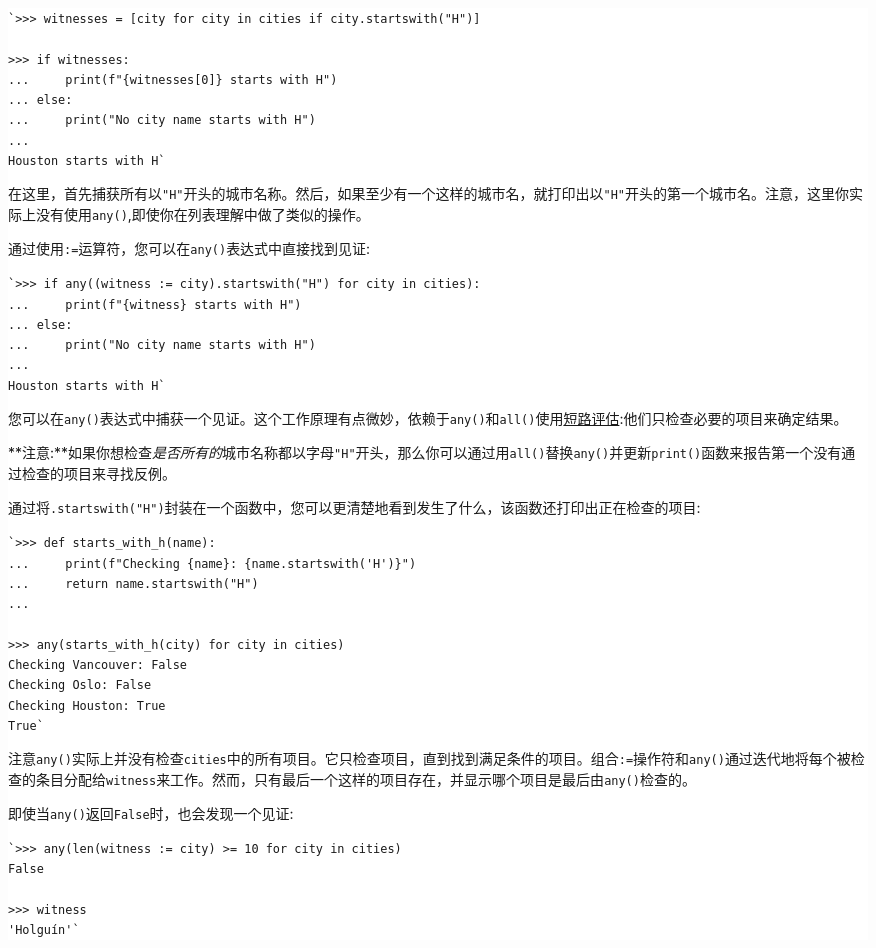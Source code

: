 ```
`>>> witnesses = [city for city in cities if city.startswith("H")]

>>> if witnesses:
...     print(f"{witnesses[0]} starts with H")
... else:
...     print("No city name starts with H")
...
Houston starts with H` 
```

在这里，首先捕获所有以`"H"`开头的城市名称。然后，如果至少有一个这样的城市名，就打印出以`"H"`开头的第一个城市名。注意，这里你实际上没有使用`any()`,即使你在列表理解中做了类似的操作。

通过使用`:=`运算符，您可以在`any()`表达式中直接找到见证:

>>>

```
`>>> if any((witness := city).startswith("H") for city in cities):
...     print(f"{witness} starts with H")
... else:
...     print("No city name starts with H")
...
Houston starts with H` 
```

您可以在`any()`表达式中捕获一个见证。这个工作原理有点微妙，依赖于`any()`和`all()`使用[短路评估](https://realpython.com/python-operators-expressions/#compound-logical-expressions-and-short-circuit-evaluation):他们只检查必要的项目来确定结果。

**注意:**如果你想检查*是否所有的*城市名称都以字母`"H"`开头，那么你可以通过用`all()`替换`any()`并更新`print()`函数来报告第一个没有通过检查的项目来寻找反例。

通过将`.startswith("H")`封装在一个函数中，您可以更清楚地看到发生了什么，该函数还打印出正在检查的项目:

>>>

```
`>>> def starts_with_h(name):
...     print(f"Checking {name}: {name.startswith('H')}")
...     return name.startswith("H")
...

>>> any(starts_with_h(city) for city in cities)
Checking Vancouver: False
Checking Oslo: False
Checking Houston: True
True` 
```

注意`any()`实际上并没有检查`cities`中的所有项目。它只检查项目，直到找到满足条件的项目。组合`:=`操作符和`any()`通过迭代地将每个被检查的条目分配给`witness`来工作。然而，只有最后一个这样的项目存在，并显示哪个项目是最后由`any()`检查的。

即使当`any()`返回`False`时，也会发现一个见证:

>>>

```
`>>> any(len(witness := city) >= 10 for city in cities)
False

>>> witness
'Holguín'` 
```
